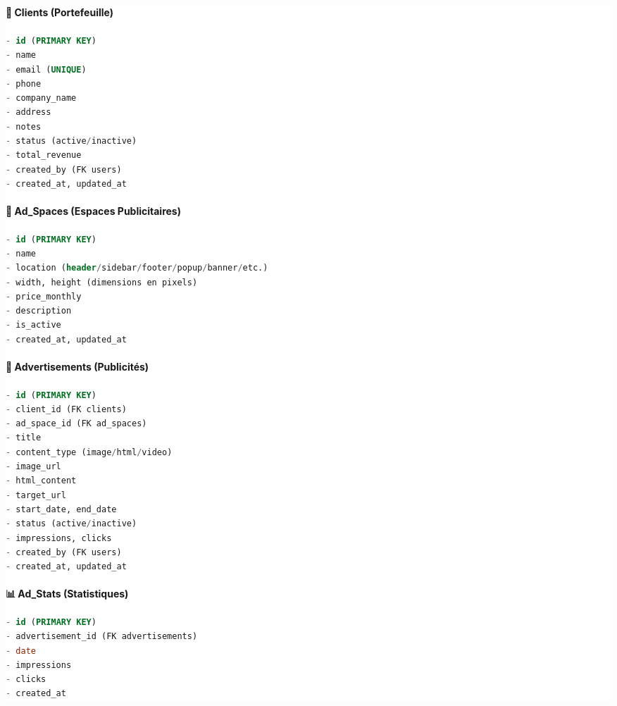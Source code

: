#### 🤝 Clients (Portefeuille)
```sql
- id (PRIMARY KEY)
- name
- email (UNIQUE)
- phone
- company_name
- address
- notes
- status (active/inactive)
- total_revenue
- created_by (FK users)
- created_at, updated_at
```

#### 📍 Ad_Spaces (Espaces Publicitaires)
```sql
- id (PRIMARY KEY)
- name
- location (header/sidebar/footer/popup/banner/etc.)
- width, height (dimensions en pixels)
- price_monthly
- description
- is_active
- created_at, updated_at
```

#### 📢 Advertisements (Publicités)
```sql
- id (PRIMARY KEY)
- client_id (FK clients)
- ad_space_id (FK ad_spaces)
- title
- content_type (image/html/video)
- image_url
- html_content
- target_url
- start_date, end_date
- status (active/inactive)
- impressions, clicks
- created_by (FK users)
- created_at, updated_at
```

#### 📊 Ad_Stats (Statistiques)
```sql
- id (PRIMARY KEY)
- advertisement_id (FK advertisements)
- date
- impressions
- clicks
- created_at
```
